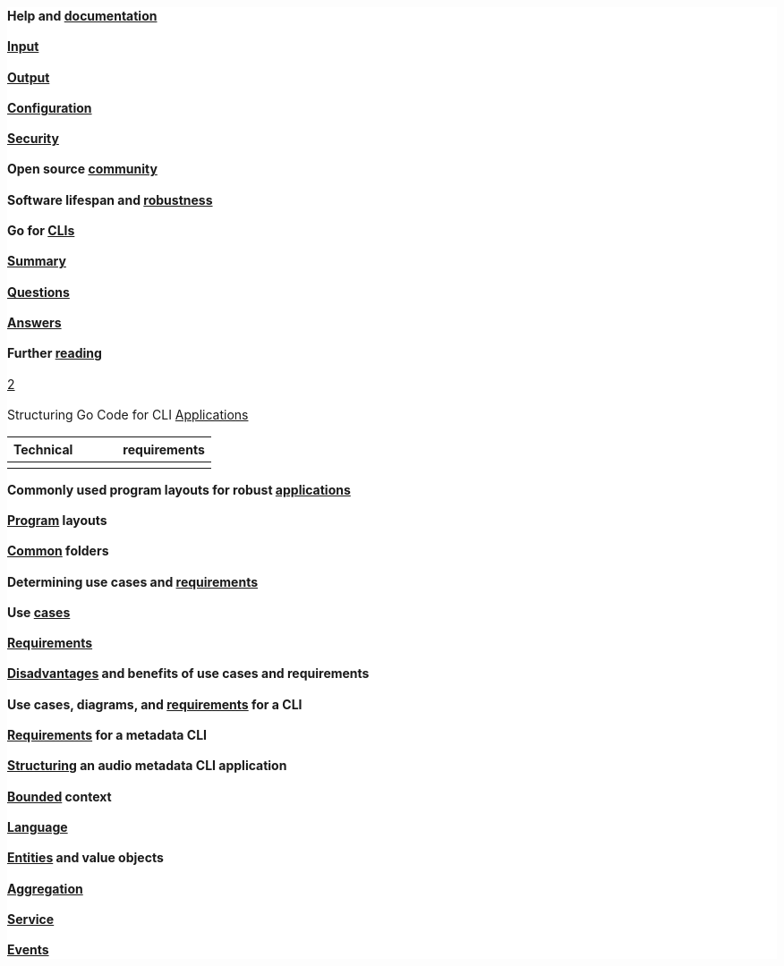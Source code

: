 **Help and [documentation](#page-48-2)**

**[Input](#page-49-0)**

**[Output](#page-51-0)**

**[Configuration](#page-51-1)**

**[Security](#page-52-0)**

**Open source [community](#page-52-1)**

**Software lifespan and [robustness](#page-53-0)**

**Go for [CLIs](#page-53-1)**

**[Summary](#page-55-0)**

**[Questions](#page-55-1)**

**[Answers](#page-55-2)**

**Further [reading](#page-56-0)**

[2](#page-57-0)

Structuring Go Code for CLI [Applications](#page-57-1)

| Technical |  |  |  | requirements |
|-----------|--|--|--|--------------|
|           |  |  |  |              |

**Commonly used program layouts for robust [applications](#page-57-3)**

**[Program](#page-58-0) layouts**

**[Common](#page-68-0) folders**

**Determining use cases and [requirements](#page-69-0)**

**Use [cases](#page-69-1)**

**[Requirements](#page-69-2)**

**[Disadvantages](#page-72-0) and benefits of use cases and requirements**

**Use cases, diagrams, and [requirements](#page-72-1) for a CLI**

**[Requirements](#page-78-0) for a metadata CLI**

**[Structuring](#page-79-0) an audio metadata CLI application**

**[Bounded](#page-79-1) context**

**[Language](#page-80-0)**

**[Entities](#page-80-1) and value objects**

**[Aggregation](#page-80-2)**

**[Service](#page-80-3)**

**[Events](#page-81-0)**
